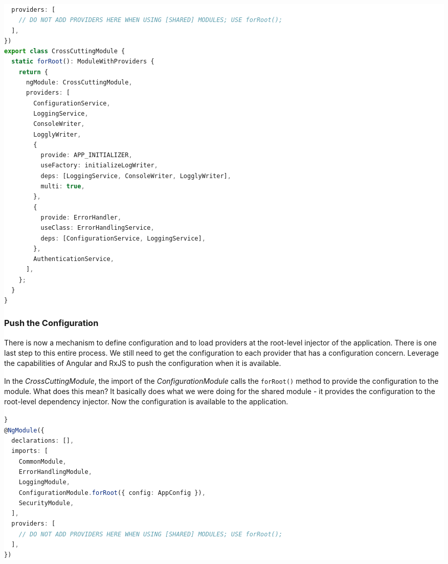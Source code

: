 ```ts
  providers: [
    // DO NOT ADD PROVIDERS HERE WHEN USING [SHARED] MODULES; USE forRoot();
  ],
})
export class CrossCuttingModule {
  static forRoot(): ModuleWithProviders {
    return {
      ngModule: CrossCuttingModule,
      providers: [
        ConfigurationService,
        LoggingService,
        ConsoleWriter,
        LogglyWriter,
        {
          provide: APP_INITIALIZER,
          useFactory: initializeLogWriter,
          deps: [LoggingService, ConsoleWriter, LogglyWriter],
          multi: true,
        },
        {
          provide: ErrorHandler,
          useClass: ErrorHandlingService,
          deps: [ConfigurationService, LoggingService],
        },
        AuthenticationService,
      ],
    };
  }
}
```
 
### Push the Configuration
 
There is now a mechanism to define configuration and to load providers at the root-level injector of the application. There is one last step to this entire process. We still need to get the configuration to each provider that has a configuration concern. Leverage the capabilities of Angular and RxJS to push the configuration when it is available.
 
In the *CrossCuttingModule*, the import of the *ConfigurationModule* calls the `forRoot()` method to provide the configuration to the module. What does this mean? It basically does what we were doing for the shared module - it provides the configuration to the root-level dependency injector. Now the configuration is available to the application. 
 
```ts
}
@NgModule({
  declarations: [],
  imports: [
    CommonModule,
    ErrorHandlingModule,
    LoggingModule,
    ConfigurationModule.forRoot({ config: AppConfig }),
    SecurityModule,
  ],
  providers: [
    // DO NOT ADD PROVIDERS HERE WHEN USING [SHARED] MODULES; USE forRoot();
  ],
})
```
 